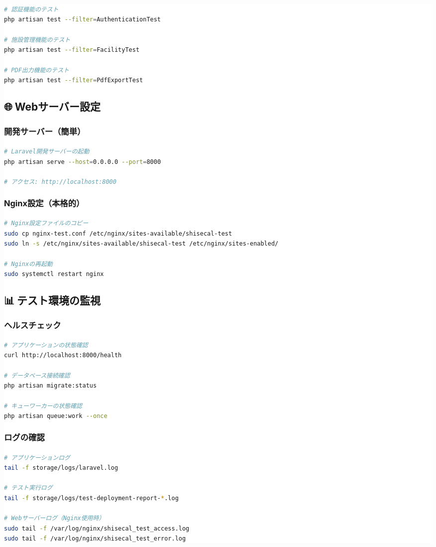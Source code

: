 ```bash
# 認証機能のテスト
php artisan test --filter=AuthenticationTest

# 施設管理機能のテスト
php artisan test --filter=FacilityTest

# PDF出力機能のテスト
php artisan test --filter=PdfExportTest
```

## 🌐 Webサーバー設定

### 開発サーバー（簡単）

```bash
# Laravel開発サーバーの起動
php artisan serve --host=0.0.0.0 --port=8000

# アクセス: http://localhost:8000
```

### Nginx設定（本格的）

```bash
# Nginx設定ファイルのコピー
sudo cp nginx-test.conf /etc/nginx/sites-available/shisecal-test
sudo ln -s /etc/nginx/sites-available/shisecal-test /etc/nginx/sites-enabled/

# Nginxの再起動
sudo systemctl restart nginx
```

## 📊 テスト環境の監視

### ヘルスチェック

```bash
# アプリケーションの状態確認
curl http://localhost:8000/health

# データベース接続確認
php artisan migrate:status

# キューワーカーの状態確認
php artisan queue:work --once
```

### ログの確認

```bash
# アプリケーションログ
tail -f storage/logs/laravel.log

# テスト実行ログ
tail -f storage/logs/test-deployment-report-*.log

# Webサーバーログ（Nginx使用時）
sudo tail -f /var/log/nginx/shisecal_test_access.log
sudo tail -f /var/log/nginx/shisecal_test_error.log
```
